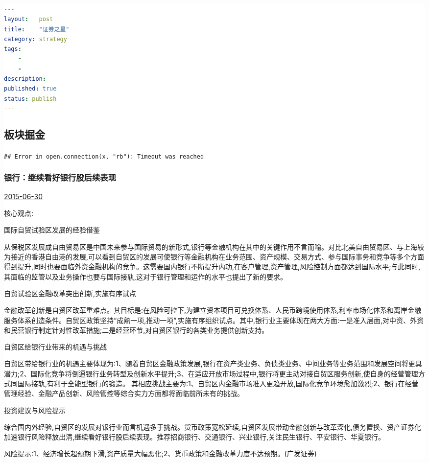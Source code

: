 ```yaml
---
layout:   post
title:    "证券之星"
category: strategy
tags:     
    -  
    -   
description: 
published: true
status: publish
---
```

 
 

 


 
## 板块掘金
 

    ## Error in open.connection(x, "rb"): Timeout was reached
 

 
### 银行：继续看好银行股后续表现
[2015-06-30](http://stock.stockstar.com/SS2015063000001656.shtml)
 
核心观点:
                                                                                              
国际自贸试验区发展的经验借鉴
                                                                                              
从保税区发展成自由贸易区是中国未来参与国际贸易的新形式,银行等金融机构在其中的关键作用不言而喻。对比北美自由贸易区、与上海较为接近的香港自由港的发展,可以看到自贸区的发展可使银行等金融机构在业务范围、资产规模、交易方式、参与国际事务和竞争等多个方面得到提升,同时也要面临外资金融机构的竞争。这需要国内银行不断提升内功,在客户管理,资产管理,风险控制方面都达到国际水平;与此同时,其面临的监管以及业务操作也要与国际接轨,这对于银行管理和运作的水平也提出了新的要求。
                                                                                              
自贸试验区金融改革突出创新,实施有序试点
                                                                                              
金融改革创新是自贸区改革重难点。其目标是:在风险可控下,为建立资本项目可兑换体系、人民币跨境使用体系,利率市场化体系和离岸金融服务体系创造条件。自贸区政策坚持“成熟一项,推动一项”,实施有序组织试点。其中,银行业主要体现在两大方面:一是准入层面,对中资、外资和民营银行制定针对性改革措施;二是经营环节,对自贸区银行的各类业务提供创新支持。
                                                                                              
自贸区给银行业带来的机遇与挑战
                                                                                              
自贸区带给银行业的机遇主要体现为:1、随着自贸区金融政策发展,银行在资产类业务、负债类业务、中间业务等业务范围和发展空间将更具潜力;2、国际化竞争将倒逼银行业务转型及创新水平提升;3、在适应开放市场过程中,银行将更主动对接自贸区服务创新,使自身的经营管理方式同国际接轨,有利于全能型银行的锻造。 其相应挑战主要为:1、自贸区内金融市场准入更趋开放,国际化竞争环境愈加激烈;2、银行在经营管理经验、金融产品创新、风险管控等综合实力方面都将面临前所未有的挑战。
                                                                                              
投资建议与风险提示
                                                                                              
综合国内外经验,自贸区的发展对银行业而言机遇多于挑战。货币政策宽松延续,自贸区发展带动金融创新与改革深化,债务置换、资产证券化加速银行风险释放出清,继续看好银行股后续表现。推荐招商银行、交通银行、兴业银行,关注民生银行、平安银行、华夏银行。
                                                                                              
风险提示:1、经济增长超预期下滑,资产质量大幅恶化;2、货币政策和金融改革力度不达预期。(广发证券)
                                                                                              

    

 